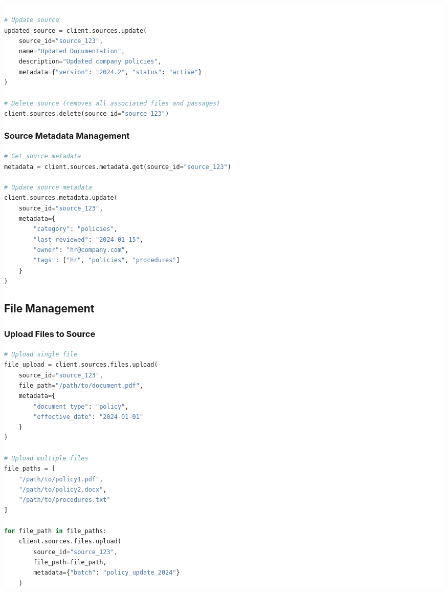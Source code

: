 ```python

# Update source
updated_source = client.sources.update(
    source_id="source_123",
    name="Updated Documentation",
    description="Updated company policies",
    metadata={"version": "2024.2", "status": "active"}
)

# Delete source (removes all associated files and passages)
client.sources.delete(source_id="source_123")
```

### Source Metadata Management
```python
# Get source metadata
metadata = client.sources.metadata.get(source_id="source_123")

# Update source metadata
client.sources.metadata.update(
    source_id="source_123",
    metadata={
        "category": "policies",
        "last_reviewed": "2024-01-15",
        "owner": "hr@company.com",
        "tags": ["hr", "policies", "procedures"]
    }
)
```

## File Management

### Upload Files to Source
```python
# Upload single file
file_upload = client.sources.files.upload(
    source_id="source_123",
    file_path="/path/to/document.pdf",
    metadata={
        "document_type": "policy",
        "effective_date": "2024-01-01"
    }
)

# Upload multiple files
file_paths = [
    "/path/to/policy1.pdf",
    "/path/to/policy2.docx", 
    "/path/to/procedures.txt"
]

for file_path in file_paths:
    client.sources.files.upload(
        source_id="source_123",
        file_path=file_path,
        metadata={"batch": "policy_update_2024"}
    )
```
